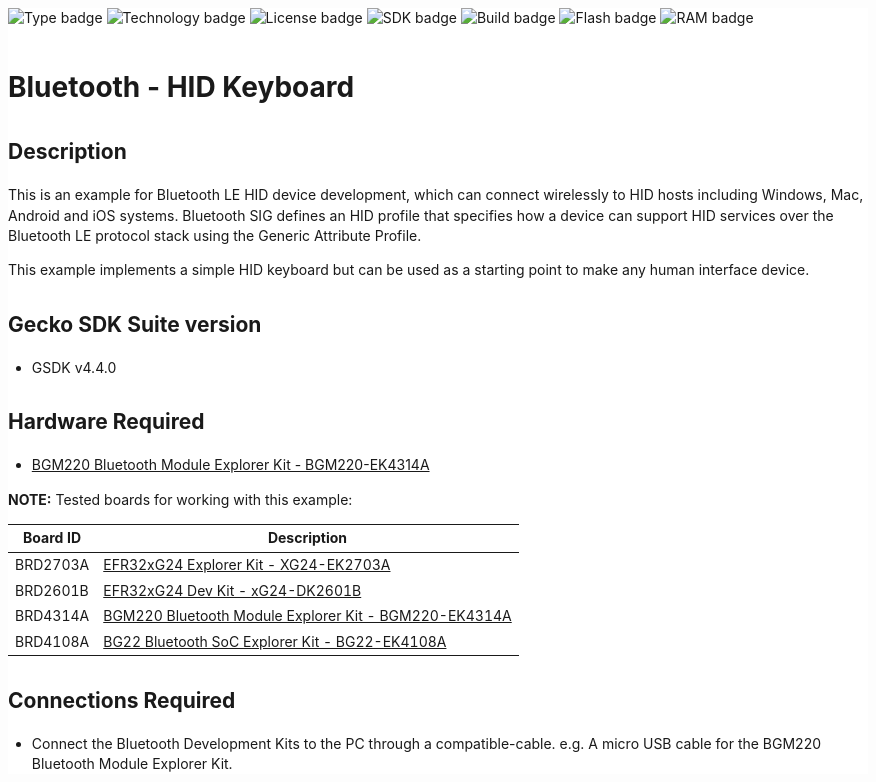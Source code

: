 

![Type badge](https://img.shields.io/badge/dynamic/json?url=https://raw.githubusercontent.com/SiliconLabs/application_examples_ci/master/bluetooth_applications/bluetooth_hid_keyboard_common.json&label=Type&query=type&color=green)
![Technology badge](https://img.shields.io/badge/dynamic/json?url=https://raw.githubusercontent.com/SiliconLabs/application_examples_ci/master/bluetooth_applications/bluetooth_hid_keyboard_common.json&label=Technology&query=technology&color=green)
![License badge](https://img.shields.io/badge/dynamic/json?url=https://raw.githubusercontent.com/SiliconLabs/application_examples_ci/master/bluetooth_applications/bluetooth_hid_keyboard_common.json&label=License&query=license&color=green)
![SDK badge](https://img.shields.io/badge/dynamic/json?url=https://raw.githubusercontent.com/SiliconLabs/application_examples_ci/master/bluetooth_applications/bluetooth_hid_keyboard_common.json&label=SDK&query=sdk&color=green)
![Build badge](https://img.shields.io/endpoint?url=https://raw.githubusercontent.com/SiliconLabs/application_examples_ci/master/bluetooth_applications/bluetooth_hid_keyboard_build_status.json)
![Flash badge](https://img.shields.io/badge/dynamic/json?url=https://raw.githubusercontent.com/SiliconLabs/application_examples_ci/master/bluetooth_applications/bluetooth_hid_keyboard_common.json&label=Flash&query=flash&color=blue)
![RAM badge](https://img.shields.io/badge/dynamic/json?url=https://raw.githubusercontent.com/SiliconLabs/application_examples_ci/master/bluetooth_applications/bluetooth_hid_keyboard_common.json&label=RAM&query=ram&color=blue)
# Bluetooth - HID Keyboard #

## Description ##

This is an example for Bluetooth LE HID device development, which can connect wirelessly to HID hosts including Windows, Mac, Android and iOS systems. Bluetooth SIG defines an HID profile that specifies how a device can support HID services over the Bluetooth LE protocol stack using the Generic Attribute Profile.

This example implements a simple HID keyboard but can be used as a starting point to make any human interface device.

## Gecko SDK Suite version ##

- GSDK v4.4.0

## Hardware Required ##

- [BGM220 Bluetooth Module Explorer Kit - BGM220-EK4314A](https://www.silabs.com/development-tools/wireless/bluetooth/bgm220-explorer-kit?tab=overview)

**NOTE:**
Tested boards for working with this example:

| Board ID | Description  |
| ---------------------- | ------ |
| BRD2703A | [EFR32xG24 Explorer Kit - XG24-EK2703A ](https://www.silabs.com/development-tools/wireless/efr32xg24-explorer-kit?tab=overview)    |
| BRD2601B | [EFR32xG24 Dev Kit - xG24-DK2601B](https://www.silabs.com/development-tools/wireless/efr32xg24-dev-kit?tab=overview)   |
| BRD4314A | [BGM220 Bluetooth Module Explorer Kit - BGM220-EK4314A](https://www.silabs.com/development-tools/wireless/bluetooth/bgm220-explorer-kit?tab=overview)  |
| BRD4108A | [BG22 Bluetooth SoC Explorer Kit - BG22-EK4108A](https://www.silabs.com/development-tools/wireless/bluetooth/bg22-explorer-kit?tab=overview)  |

## Connections Required ##

- Connect the Bluetooth Development Kits to the PC through a compatible-cable. e.g. A micro USB cable for the BGM220 Bluetooth Module Explorer Kit.
